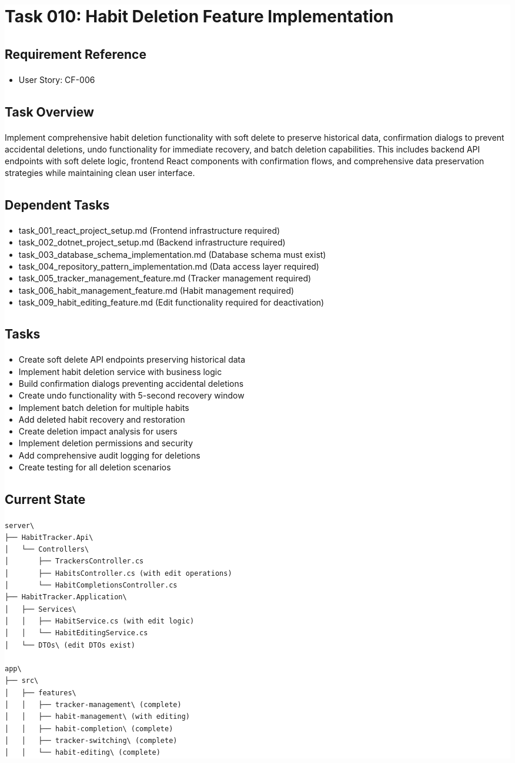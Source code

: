 # Task 010: Habit Deletion Feature Implementation

## Requirement Reference
- User Story: CF-006

## Task Overview
Implement comprehensive habit deletion functionality with soft delete to preserve historical data, confirmation dialogs to prevent accidental deletions, undo functionality for immediate recovery, and batch deletion capabilities. This includes backend API endpoints with soft delete logic, frontend React components with confirmation flows, and comprehensive data preservation strategies while maintaining clean user interface.

## Dependent Tasks
- task_001_react_project_setup.md (Frontend infrastructure required)
- task_002_dotnet_project_setup.md (Backend infrastructure required)
- task_003_database_schema_implementation.md (Database schema must exist)
- task_004_repository_pattern_implementation.md (Data access layer required)
- task_005_tracker_management_feature.md (Tracker management required)
- task_006_habit_management_feature.md (Habit management required)
- task_009_habit_editing_feature.md (Edit functionality required for deactivation)

## Tasks
- Create soft delete API endpoints preserving historical data
- Implement habit deletion service with business logic
- Build confirmation dialogs preventing accidental deletions
- Create undo functionality with 5-second recovery window
- Implement batch deletion for multiple habits
- Add deleted habit recovery and restoration
- Create deletion impact analysis for users
- Implement deletion permissions and security
- Add comprehensive audit logging for deletions
- Create testing for all deletion scenarios

## Current State
```
server\
├── HabitTracker.Api\
│   └── Controllers\
│       ├── TrackersController.cs
│       ├── HabitsController.cs (with edit operations)
│       └── HabitCompletionsController.cs
├── HabitTracker.Application\
│   ├── Services\
│   │   ├── HabitService.cs (with edit logic)
│   │   └── HabitEditingService.cs
│   └── DTOs\ (edit DTOs exist)

app\
├── src\
│   ├── features\
│   │   ├── tracker-management\ (complete)
│   │   ├── habit-management\ (with editing)
│   │   ├── habit-completion\ (complete)
│   │   ├── tracker-switching\ (complete)
│   │   └── habit-editing\ (complete)
```
